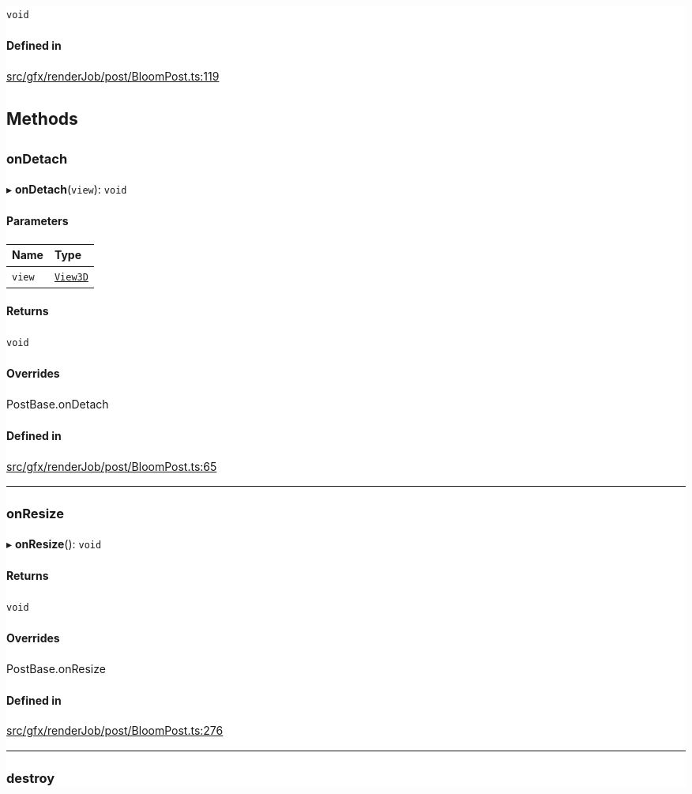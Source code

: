 `void`

#### Defined in

[src/gfx/renderJob/post/BloomPost.ts:119](https://github.com/Orillusion/orillusion/blob/main/src/gfx/renderJob/post/BloomPost.ts#L119)

## Methods

### onDetach

▸ **onDetach**(`view`): `void`

#### Parameters

| Name | Type |
| :------ | :------ |
| `view` | [`View3D`](View3D.md) |

#### Returns

`void`

#### Overrides

PostBase.onDetach

#### Defined in

[src/gfx/renderJob/post/BloomPost.ts:65](https://github.com/Orillusion/orillusion/blob/main/src/gfx/renderJob/post/BloomPost.ts#L65)

___

### onResize

▸ **onResize**(): `void`

#### Returns

`void`

#### Overrides

PostBase.onResize

#### Defined in

[src/gfx/renderJob/post/BloomPost.ts:276](https://github.com/Orillusion/orillusion/blob/main/src/gfx/renderJob/post/BloomPost.ts#L276)

___

### destroy
